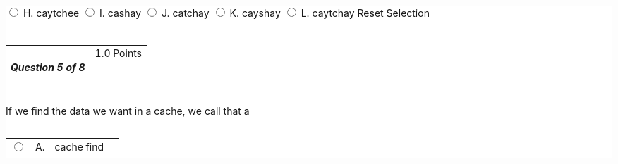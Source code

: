 <td><label for="a11yAutoGenInputId20"><input id="a11yAutoGenInputId20" name="takeAssessmentForm:_id54:0:_id116:3:deliverMultipleChoiceSingleCorrect:_id789" value="2071253" type="radio"> </label></td>
<td> H.</td>
<td>caytchee</td>
<td></td>
</tr>
<tr>
<td><label for="a11yAutoGenInputId21"><input id="a11yAutoGenInputId21" name="takeAssessmentForm:_id54:0:_id116:3:deliverMultipleChoiceSingleCorrect:_id789" value="2071252" type="radio"> </label></td>
<td> I.</td>
<td>cashay</td>
<td></td>
</tr>
<tr>
<td><label for="a11yAutoGenInputId22"><input id="a11yAutoGenInputId22" name="takeAssessmentForm:_id54:0:_id116:3:deliverMultipleChoiceSingleCorrect:_id789" value="2071254" type="radio"> </label></td>
<td> J.</td>
<td>catchay</td>
<td></td>
</tr>
<tr>
<td><label for="a11yAutoGenInputId23"><input id="a11yAutoGenInputId23" name="takeAssessmentForm:_id54:0:_id116:3:deliverMultipleChoiceSingleCorrect:_id789" value="2071251" type="radio"> </label></td>
<td> K.</td>
<td>cayshay</td>
<td></td>
</tr>
<tr>
<td><label for="a11yAutoGenInputId24"><input id="a11yAutoGenInputId24" name="takeAssessmentForm:_id54:0:_id116:3:deliverMultipleChoiceSingleCorrect:_id789" value="2071244" type="radio"> </label></td>
<td> L.</td>
<td>caytchay</td>
<td></td>
</tr>
</tbody>
</table>
</div><a id="takeAssessmentForm:_id54:0:_id116:3:deliverMultipleChoiceSingleCorrect:cmdclean" href="#" onclick="clearFormHiddenParams_takeAssessmentForm('takeAssessmentForm');document.forms['takeAssessmentForm']['takeAssessmentForm:_idcl'].value='takeAssessmentForm:_id54:0:_id116:3:deliverMultipleChoiceSingleCorrect:cmdclean';document.forms['takeAssessmentForm']['radioId'].value='568811'; document.forms['takeAssessmentForm'].submit(); return false;">Reset Selection</a><br><br></div></td>
</tr>
<tr>
<td><table width="100%">
<tbody>
<tr>
<td class="navView"><h5><a name="p1q5"></a>Question 5 of 8</h5></td>
<td class="navList">1.0 Points</td>
</tr>
</tbody>
</table>
<div class="tier3">If we find the data we want in a cache, we call that a<table border="0">
<tbody>
</tbody>
</table>
<div class="mcscFixUp"><table class="samMcAnswerTable">
<tbody>
<tr>
<td><label for="a11yAutoGenInputId25"><input id="a11yAutoGenInputId25" name="takeAssessmentForm:_id54:0:_id116:4:deliverMultipleChoiceSingleCorrect:_id789" value="2071241" type="radio"> </label></td>
<td> A.</td>
<td>cache find</td>
<td></td>
</tr>